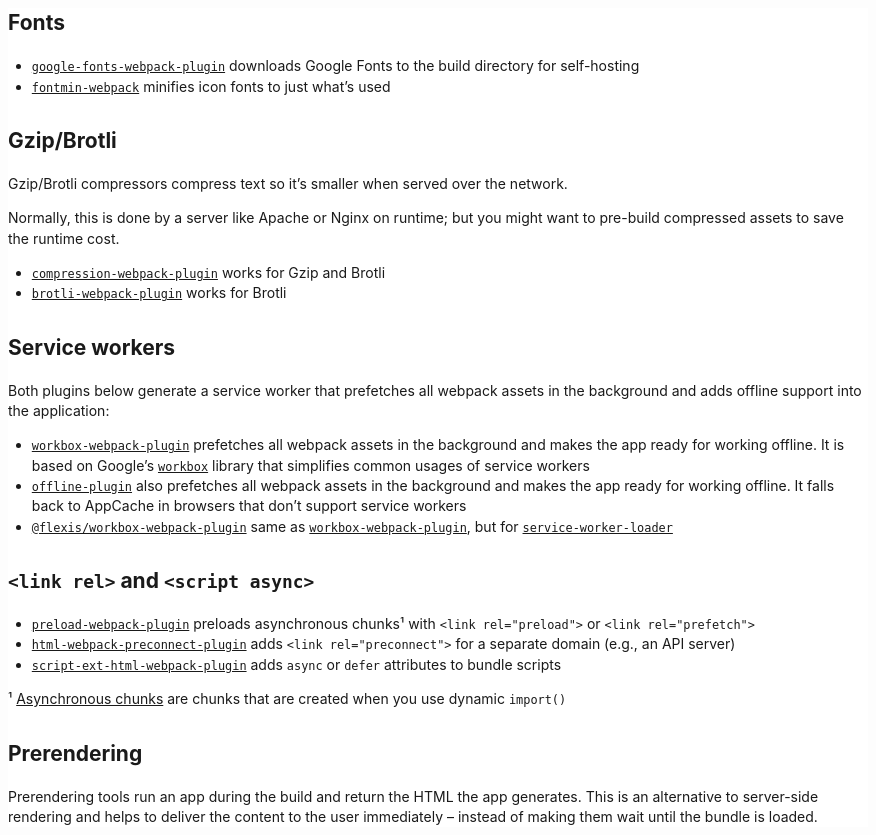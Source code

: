 ## Fonts

- [`google-fonts-webpack-plugin`](https://www.npmjs.com/package/google-fonts-webpack-plugin) downloads Google Fonts to the build directory for self-hosting
- [`fontmin-webpack`](https://www.npmjs.com/package/fontmin-webpack) minifies icon fonts to just what’s used

## Gzip/Brotli

Gzip/Brotli compressors compress text so it’s smaller when served over the network.

Normally, this is done by a server like Apache or Nginx on runtime; but you might want to pre-build compressed assets to save the runtime cost.

- [`compression-webpack-plugin`](https://www.npmjs.com/package/compression-webpack-plugin) works for Gzip and Brotli
- [`brotli-webpack-plugin`](https://www.npmjs.com/package/brotli-webpack-plugin) works for Brotli

## Service workers

Both plugins below generate a service worker that prefetches all webpack assets in the background and adds offline support into the application:

- [`workbox-webpack-plugin`](https://www.npmjs.com/package/workbox-webpack-plugin) prefetches all webpack assets in the background and makes the app ready for working offline. It is based on Google’s [`workbox`](https://developers.google.com/web/tools/workbox) library that simplifies common usages of service workers
- [`offline-plugin`](https://www.npmjs.com/package/offline-plugin) also prefetches all webpack assets in the background and makes the app ready for working offline. It falls back to AppCache in browsers that don’t support service workers
- [`@flexis/workbox-webpack-plugin`](https://www.npmjs.com/package/service-worker-loader) same as [`workbox-webpack-plugin`](https://www.npmjs.com/package/workbox-webpack-plugin), but for [`service-worker-loader`](https://www.npmjs.com/package/service-worker-loader)

## `<link rel>` and `<script async>`

- [`preload-webpack-plugin`](https://www.npmjs.com/package/preload-webpack-plugin) preloads asynchronous chunks¹ with `<link rel="preload">` or `<link rel="prefetch">`
- [`html-webpack-preconnect-plugin`](https://www.npmjs.com/package/html-webpack-preconnect-plugin) adds `<link rel="preconnect">` for a separate domain (e.g., an API server)
- [`script-ext-html-webpack-plugin`](https://www.npmjs.com/package/script-ext-html-webpack-plugin) adds `async` or `defer` attributes to bundle scripts

¹ [Asynchronous chunks](https://webpack.js.org/guides/code-splitting/#dynamic-imports) are chunks that are created when you use dynamic `import()`

## Prerendering

Prerendering tools run an app during the build and return the HTML the app generates. This is an alternative to server-side rendering and helps to deliver the content to the user immediately – instead of making them wait until the bundle is loaded.
